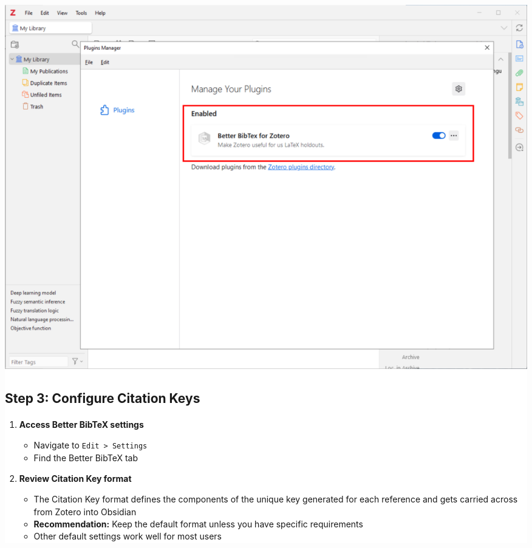    ![Obsidian-zotero Integration Screen 05](./assets/Integration_Enable_BetterBibText_Plugin.png)

## Step 3: Configure Citation Keys

1. **Access Better BibTeX settings**
   - Navigate to `Edit > Settings` 
   - Find the Better BibTeX tab

2. **Review Citation Key format**
   - The Citation Key format defines the components of the unique key generated for each reference and gets carried across from Zotero into Obsidian
   - **Recommendation:** Keep the default format unless you have specific requirements
   - Other default settings work well for most users

